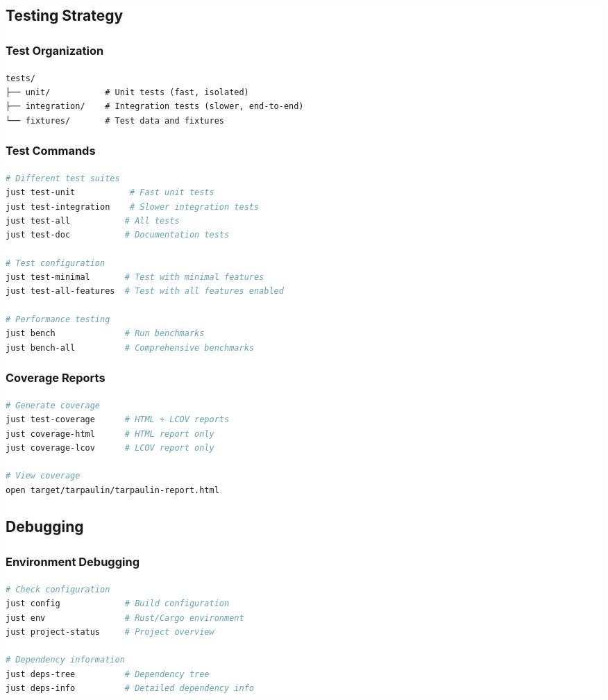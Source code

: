## Testing Strategy

### Test Organization

```
tests/
├── unit/           # Unit tests (fast, isolated)
├── integration/    # Integration tests (slower, end-to-end)
└── fixtures/       # Test data and fixtures
```

### Test Commands

```bash
# Different test suites
just test-unit           # Fast unit tests
just test-integration    # Slower integration tests
just test-all           # All tests
just test-doc           # Documentation tests

# Test configuration
just test-minimal       # Test with minimal features
just test-all-features  # Test with all features enabled

# Performance testing
just bench              # Run benchmarks
just bench-all          # Comprehensive benchmarks
```

### Coverage Reports

```bash
# Generate coverage
just test-coverage      # HTML + LCOV reports
just coverage-html      # HTML report only
just coverage-lcov      # LCOV report only

# View coverage
open target/tarpaulin/tarpaulin-report.html
```

## Debugging

### Environment Debugging

```bash
# Check configuration
just config             # Build configuration
just env                # Rust/Cargo environment
just project-status     # Project overview

# Dependency information
just deps-tree          # Dependency tree
just deps-info          # Detailed dependency info
```
